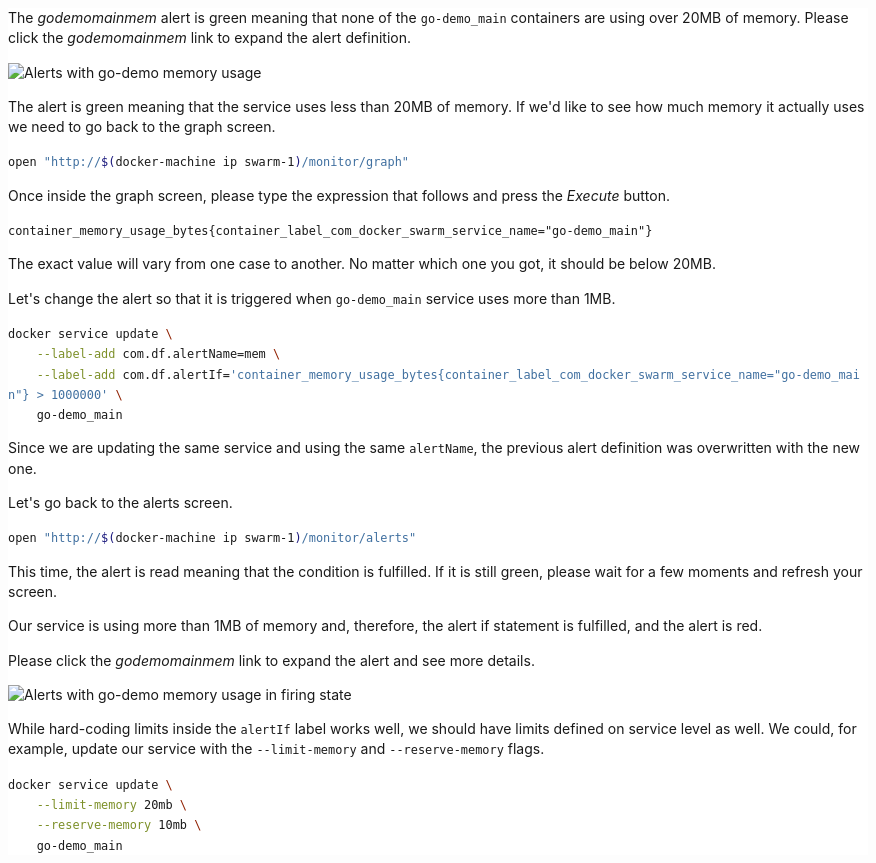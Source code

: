 The *godemomainmem* alert is green meaning that none of the `go-demo_main` containers are using over 20MB of memory. Please click the *godemomainmem* link to expand the alert definition.

![Alerts with go-demo memory usage](img/alerts-go-demo-memory.png)

The alert is green meaning that the service uses less than 20MB of memory. If we'd like to see how much memory it actually uses we need to go back to the graph screen.

```bash
open "http://$(docker-machine ip swarm-1)/monitor/graph"
```

Once inside the graph screen, please type the expression that follows and press the *Execute* button.

```
container_memory_usage_bytes{container_label_com_docker_swarm_service_name="go-demo_main"}
```

The exact value will vary from one case to another. No matter which one you got, it should be below 20MB.

Let's change the alert so that it is triggered when `go-demo_main` service uses more than 1MB.

```bash
docker service update \
    --label-add com.df.alertName=mem \
    --label-add com.df.alertIf='container_memory_usage_bytes{container_label_com_docker_swarm_service_name="go-demo_main"} > 1000000' \
    go-demo_main
```

Since we are updating the same service and using the same `alertName`, the previous alert definition was overwritten with the new one.

Let's go back to the alerts screen.

```bash
open "http://$(docker-machine ip swarm-1)/monitor/alerts"
```

This time, the alert is read meaning that the condition is fulfilled. If it is still green, please wait for a few moments and refresh your screen.

Our service is using more than 1MB of memory and, therefore, the alert if statement is fulfilled, and the alert is red.

Please click the *godemomainmem* link to expand the alert and see more details.

![Alerts with go-demo memory usage in firing state](img/alerts-go-demo-memory-firing.png)

While hard-coding limits inside the `alertIf` label works well, we should have limits defined on service level as well. We could, for example, update our service with the `--limit-memory` and `--reserve-memory` flags.

```bash
docker service update \
    --limit-memory 20mb \
    --reserve-memory 10mb \
    go-demo_main
```
